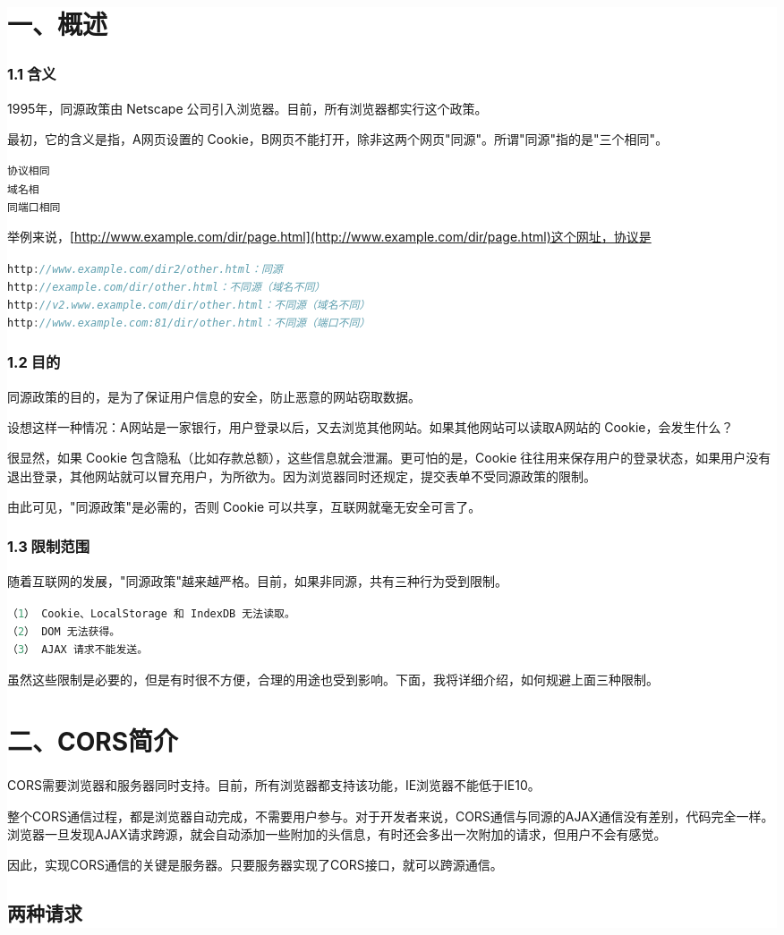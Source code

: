# 一、概述

### 1.1 含义

1995年，同源政策由 Netscape 公司引入浏览器。目前，所有浏览器都实行这个政策。

最初，它的含义是指，A网页设置的 Cookie，B网页不能打开，除非这两个网页"同源"。所谓"同源"指的是"三个相同"。

```shell
协议相同
域名相
同端口相同
```

举例来说，[http://www.example.com/dir/page.html](http://www.example.com/dir/page.html)这个网址，协议是

```java
http://www.example.com/dir2/other.html：同源
http://example.com/dir/other.html：不同源（域名不同）
http://v2.www.example.com/dir/other.html：不同源（域名不同）
http://www.example.com:81/dir/other.html：不同源（端口不同）
```

### 1.2 目的

同源政策的目的，是为了保证用户信息的安全，防止恶意的网站窃取数据。

设想这样一种情况：A网站是一家银行，用户登录以后，又去浏览其他网站。如果其他网站可以读取A网站的 Cookie，会发生什么？

很显然，如果 Cookie 包含隐私（比如存款总额），这些信息就会泄漏。更可怕的是，Cookie 往往用来保存用户的登录状态，如果用户没有退出登录，其他网站就可以冒充用户，为所欲为。因为浏览器同时还规定，提交表单不受同源政策的限制。

由此可见，"同源政策"是必需的，否则 Cookie 可以共享，互联网就毫无安全可言了。

### 1.3 限制范围

随着互联网的发展，"同源政策"越来越严格。目前，如果非同源，共有三种行为受到限制。

```java
（1） Cookie、LocalStorage 和 IndexDB 无法读取。
（2） DOM 无法获得。
（3） AJAX 请求不能发送。
```

虽然这些限制是必要的，但是有时很不方便，合理的用途也受到影响。下面，我将详细介绍，如何规避上面三种限制。

# 二、CORS简介

CORS需要浏览器和服务器同时支持。目前，所有浏览器都支持该功能，IE浏览器不能低于IE10。

整个CORS通信过程，都是浏览器自动完成，不需要用户参与。对于开发者来说，CORS通信与同源的AJAX通信没有差别，代码完全一样。浏览器一旦发现AJAX请求跨源，就会自动添加一些附加的头信息，有时还会多出一次附加的请求，但用户不会有感觉。

因此，实现CORS通信的关键是服务器。只要服务器实现了CORS接口，就可以跨源通信。

## 两种请求
